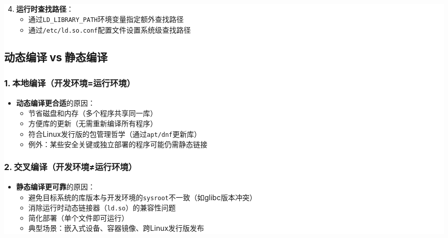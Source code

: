 4. **运行时查找路径**：
   - 通过`LD_LIBRARY_PATH`环境变量指定额外查找路径
   - 通过`/etc/ld.so.conf`配置文件设置系统级查找路径

## 动态编译 vs 静态编译
### 1. **本地编译（开发环境=运行环境）**
- **动态编译更合适**的原因：
  - 节省磁盘和内存（多个程序共享同一库）
  - 方便库的更新（无需重新编译所有程序）
  - 符合Linux发行版的包管理哲学（通过`apt/dnf`更新库）
  - 例外：某些安全关键或独立部署的程序可能仍需静态链接

### 2. **交叉编译（开发环境≠运行环境）**
- **静态编译更可靠**的原因：
  - 避免目标系统的库版本与开发环境的`sysroot`不一致（如glibc版本冲突）
  - 消除运行时动态链接器（`ld.so`）的兼容性问题
  - 简化部署（单个文件即可运行）
  - 典型场景：嵌入式设备、容器镜像、跨Linux发行版发布

